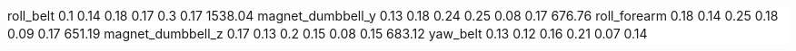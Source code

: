 <tr>
<td style="padding:0.2cm; text-align:left; vertical-align:top; text-align:left; ">roll_belt</td>
<td style="padding:0.2cm; text-align:left; vertical-align:top; text-align:center;">0.1</td>
<td style="padding:0.2cm; text-align:left; vertical-align:top; text-align:center;">0.14</td>
<td style="padding:0.2cm; text-align:left; vertical-align:top; text-align:center;">0.18</td>
<td style="padding:0.2cm; text-align:left; vertical-align:top; text-align:center;">0.17</td>
<td style="padding:0.2cm; text-align:left; vertical-align:top; text-align:center;">0.3</td>
<td style="padding:0.2cm; text-align:left; vertical-align:top; text-align:center;">0.17</td>
<td style="padding:0.2cm; text-align:left; vertical-align:top; text-align:center;">1538.04</td>
</tr>
<tr>
<td style="padding:0.2cm; text-align:left; vertical-align:top; text-align:left;  background-color:#eaeaea;">magnet_dumbbell_y</td>
<td style="padding:0.2cm; text-align:left; vertical-align:top; text-align:center; background-color:#eaeaea;">0.13</td>
<td style="padding:0.2cm; text-align:left; vertical-align:top; text-align:center; background-color:#eaeaea;">0.18</td>
<td style="padding:0.2cm; text-align:left; vertical-align:top; text-align:center; background-color:#eaeaea;">0.24</td>
<td style="padding:0.2cm; text-align:left; vertical-align:top; text-align:center; background-color:#eaeaea;">0.25</td>
<td style="padding:0.2cm; text-align:left; vertical-align:top; text-align:center; background-color:#eaeaea;">0.08</td>
<td style="padding:0.2cm; text-align:left; vertical-align:top; text-align:center; background-color:#eaeaea;">0.17</td>
<td style="padding:0.2cm; text-align:left; vertical-align:top; text-align:center; background-color:#eaeaea;">676.76</td>
</tr>
<tr>
<td style="padding:0.2cm; text-align:left; vertical-align:top; text-align:left; ">roll_forearm</td>
<td style="padding:0.2cm; text-align:left; vertical-align:top; text-align:center;">0.18</td>
<td style="padding:0.2cm; text-align:left; vertical-align:top; text-align:center;">0.14</td>
<td style="padding:0.2cm; text-align:left; vertical-align:top; text-align:center;">0.25</td>
<td style="padding:0.2cm; text-align:left; vertical-align:top; text-align:center;">0.18</td>
<td style="padding:0.2cm; text-align:left; vertical-align:top; text-align:center;">0.09</td>
<td style="padding:0.2cm; text-align:left; vertical-align:top; text-align:center;">0.17</td>
<td style="padding:0.2cm; text-align:left; vertical-align:top; text-align:center;">651.19</td>
</tr>
<tr>
<td style="padding:0.2cm; text-align:left; vertical-align:top; text-align:left;  background-color:#eaeaea;">magnet_dumbbell_z</td>
<td style="padding:0.2cm; text-align:left; vertical-align:top; text-align:center; background-color:#eaeaea;">0.17</td>
<td style="padding:0.2cm; text-align:left; vertical-align:top; text-align:center; background-color:#eaeaea;">0.13</td>
<td style="padding:0.2cm; text-align:left; vertical-align:top; text-align:center; background-color:#eaeaea;">0.2</td>
<td style="padding:0.2cm; text-align:left; vertical-align:top; text-align:center; background-color:#eaeaea;">0.15</td>
<td style="padding:0.2cm; text-align:left; vertical-align:top; text-align:center; background-color:#eaeaea;">0.08</td>
<td style="padding:0.2cm; text-align:left; vertical-align:top; text-align:center; background-color:#eaeaea;">0.15</td>
<td style="padding:0.2cm; text-align:left; vertical-align:top; text-align:center; background-color:#eaeaea;">683.12</td>
</tr>
<tr>
<td style="padding:0.2cm; text-align:left; vertical-align:top; text-align:left; ">yaw_belt</td>
<td style="padding:0.2cm; text-align:left; vertical-align:top; text-align:center;">0.13</td>
<td style="padding:0.2cm; text-align:left; vertical-align:top; text-align:center;">0.12</td>
<td style="padding:0.2cm; text-align:left; vertical-align:top; text-align:center;">0.16</td>
<td style="padding:0.2cm; text-align:left; vertical-align:top; text-align:center;">0.21</td>
<td style="padding:0.2cm; text-align:left; vertical-align:top; text-align:center;">0.07</td>
<td style="padding:0.2cm; text-align:left; vertical-align:top; text-align:center;">0.14</td>